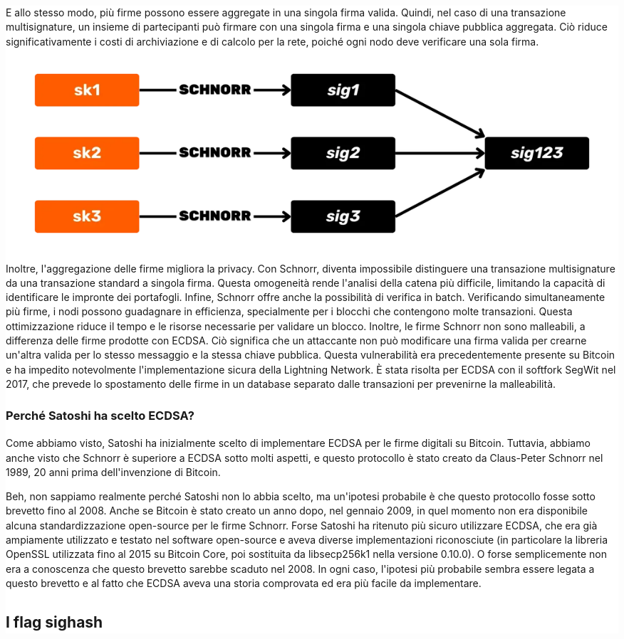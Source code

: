 
E allo stesso modo, più firme possono essere aggregate in una singola firma valida. Quindi, nel caso di una transazione multisignature, un insieme di partecipanti può firmare con una singola firma e una singola chiave pubblica aggregata. Ciò riduce significativamente i costi di archiviazione e di calcolo per la rete, poiché ogni nodo deve verificare una sola firma.

![CYP201](assets/fr/025.webp)

Inoltre, l'aggregazione delle firme migliora la privacy. Con Schnorr, diventa impossibile distinguere una transazione multisignature da una transazione standard a singola firma. Questa omogeneità rende l'analisi della catena più difficile, limitando la capacità di identificare le impronte dei portafogli.
Infine, Schnorr offre anche la possibilità di verifica in batch. Verificando simultaneamente più firme, i nodi possono guadagnare in efficienza, specialmente per i blocchi che contengono molte transazioni. Questa ottimizzazione riduce il tempo e le risorse necessarie per validare un blocco. Inoltre, le firme Schnorr non sono malleabili, a differenza delle firme prodotte con ECDSA. Ciò significa che un attaccante non può modificare una firma valida per crearne un'altra valida per lo stesso messaggio e la stessa chiave pubblica. Questa vulnerabilità era precedentemente presente su Bitcoin e ha impedito notevolmente l'implementazione sicura della Lightning Network. È stata risolta per ECDSA con il softfork SegWit nel 2017, che prevede lo spostamento delle firme in un database separato dalle transazioni per prevenirne la malleabilità.

### Perché Satoshi ha scelto ECDSA?

Come abbiamo visto, Satoshi ha inizialmente scelto di implementare ECDSA per le firme digitali su Bitcoin. Tuttavia, abbiamo anche visto che Schnorr è superiore a ECDSA sotto molti aspetti, e questo protocollo è stato creato da Claus-Peter Schnorr nel 1989, 20 anni prima dell'invenzione di Bitcoin.

Beh, non sappiamo realmente perché Satoshi non lo abbia scelto, ma un'ipotesi probabile è che questo protocollo fosse sotto brevetto fino al 2008. Anche se Bitcoin è stato creato un anno dopo, nel gennaio 2009, in quel momento non era disponibile alcuna standardizzazione open-source per le firme Schnorr. Forse Satoshi ha ritenuto più sicuro utilizzare ECDSA, che era già ampiamente utilizzato e testato nel software open-source e aveva diverse implementazioni riconosciute (in particolare la libreria OpenSSL utilizzata fino al 2015 su Bitcoin Core, poi sostituita da libsecp256k1 nella versione 0.10.0). O forse semplicemente non era a conoscenza che questo brevetto sarebbe scaduto nel 2008. In ogni caso, l'ipotesi più probabile sembra essere legata a questo brevetto e al fatto che ECDSA aveva una storia comprovata ed era più facile da implementare.

## I flag sighash
